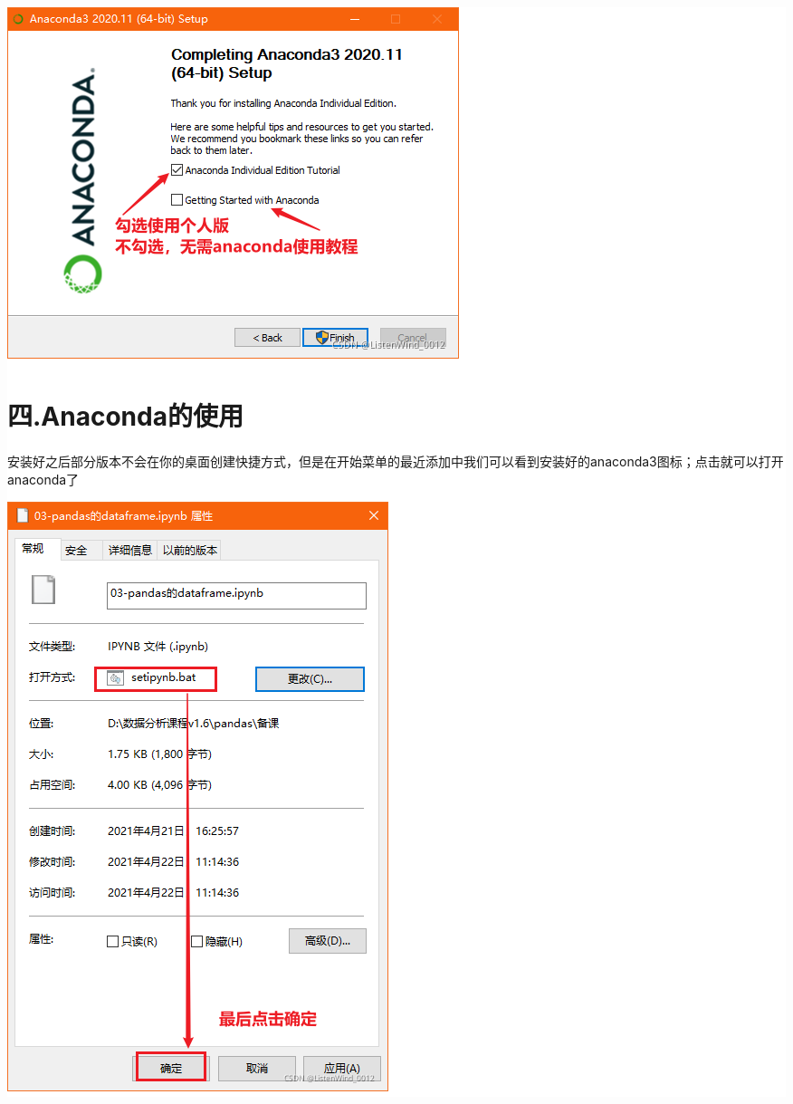 ![在这里插入图片描述](assets/watermark,type_ZHJvaWRzYW5zZmFsbGJhY2s,shadow_50,text_Q1NETiBATGlzdGVuV2luZF8wMDEy,size_11,color_FFFFFF,t_70,g_se,x_16-16623627492207.png)
# 四.Anaconda的使用
安装好之后部分版本不会在你的桌面创建快捷方式，但是在开始菜单的最近添加中我们可以看到安装好的anaconda3图标；点击就可以打开anaconda了

![在这里插入图片描述](assets/watermark,type_ZHJvaWRzYW5zZmFsbGJhY2s,shadow_50,text_Q1NETiBATGlzdGVuV2luZF8wMDEy,size_9,color_FFFFFF,t_70,g_se,x_16.png)